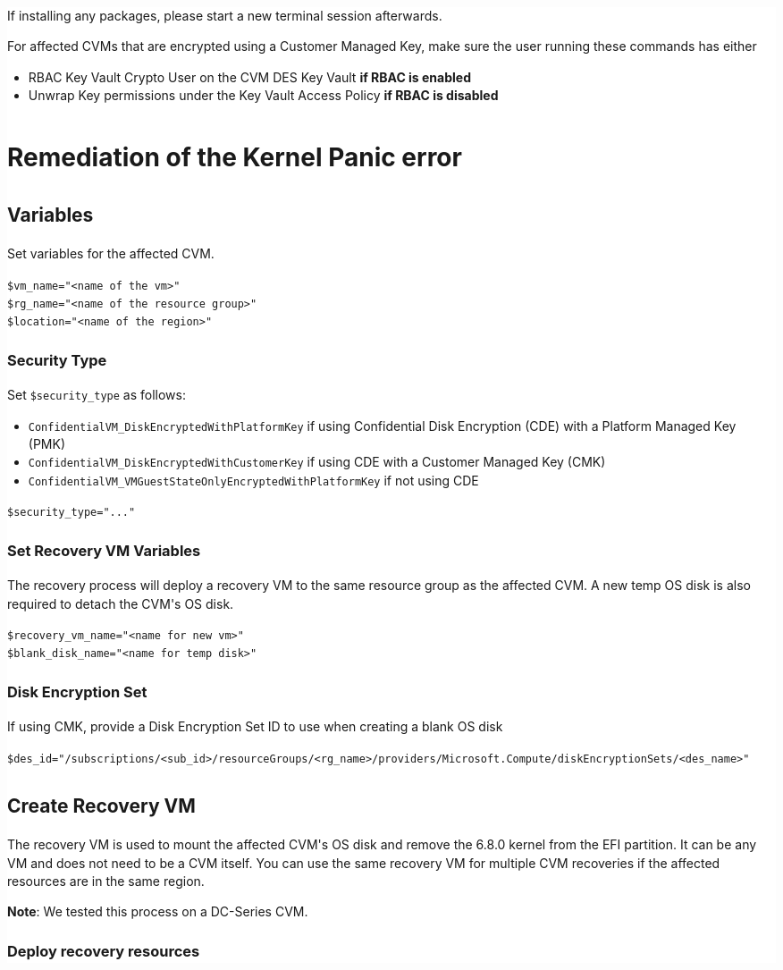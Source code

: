 If installing any packages, please start a new terminal session afterwards.

For affected CVMs that are encrypted using a Customer Managed Key, make sure the user running these commands has either
- RBAC Key Vault Crypto User on the CVM DES Key Vault <strong>if RBAC is enabled</strong>
- Unwrap Key permissions under the Key Vault Access Policy <strong>if RBAC is disabled</strong>


# Remediation of the Kernel Panic error

## Variables
Set variables for the affected CVM.
```
$vm_name="<name of the vm>"
$rg_name="<name of the resource group>"
$location="<name of the region>"
```
### Security Type
Set `$security_type` as follows:
- `ConfidentialVM_DiskEncryptedWithPlatformKey` if using Confidential Disk Encryption (CDE) with a Platform Managed Key (PMK)
- `ConfidentialVM_DiskEncryptedWithCustomerKey` if using CDE with a Customer Managed Key (CMK)
- `ConfidentialVM_VMGuestStateOnlyEncryptedWithPlatformKey` if not using CDE
```
$security_type="..."
```

### Set Recovery VM Variables
The recovery process will deploy a recovery VM to the same resource group as the affected CVM. A new temp OS disk is also required to detach the CVM's OS disk.
```
$recovery_vm_name="<name for new vm>"
$blank_disk_name="<name for temp disk>"
```
### Disk Encryption Set
If using CMK, provide a Disk Encryption Set ID to use when creating a blank OS disk
```
$des_id="/subscriptions/<sub_id>/resourceGroups/<rg_name>/providers/Microsoft.Compute/diskEncryptionSets/<des_name>"
```

## Create Recovery VM
The recovery VM is used to mount the affected CVM's OS disk and remove the 6.8.0 kernel from the EFI partition. It can be any VM and does not need to be a CVM itself. You can use the same recovery VM for multiple CVM recoveries if the affected resources are in the same region.

**Note**: We tested this process on a DC-Series CVM.

### Deploy recovery resources

